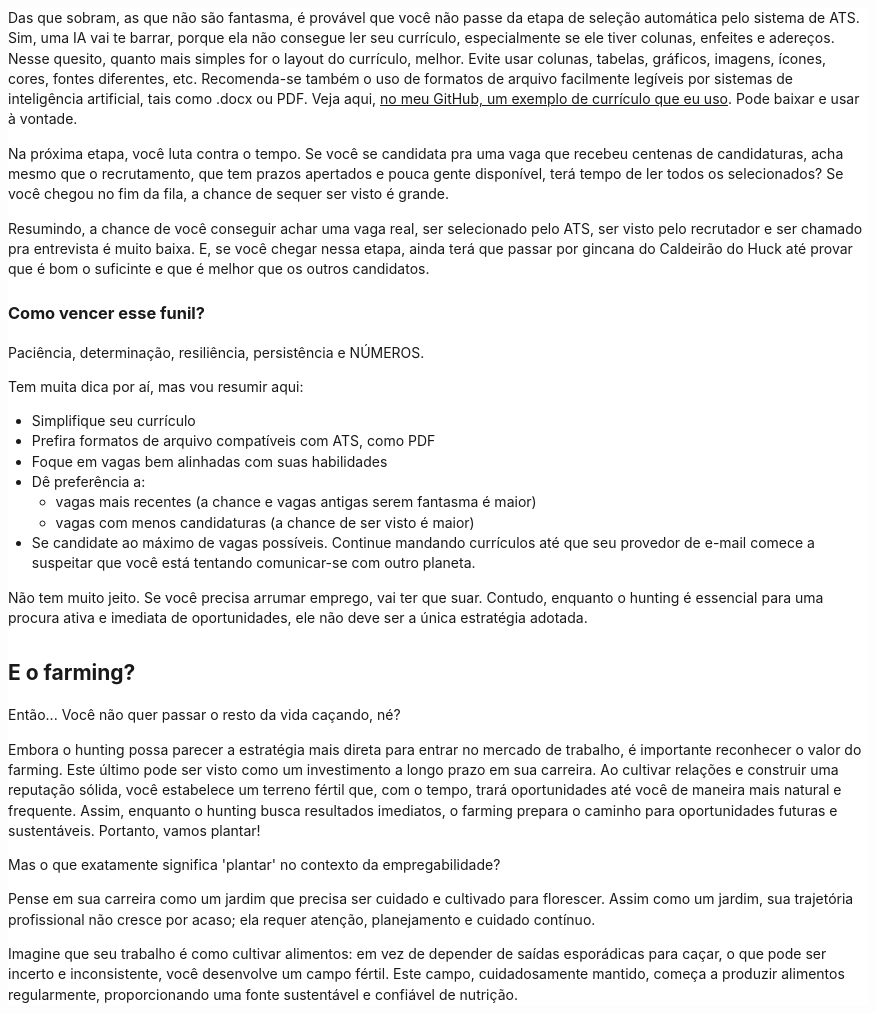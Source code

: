 Das que sobram, as que não são fantasma, é provável que você não passe da etapa de seleção automática pelo sistema de ATS. Sim, uma IA vai te barrar, porque ela não consegue ler seu currículo, especialmente se ele tiver colunas, enfeites e adereços. Nesse quesito, quanto mais simples for o layout do currículo, melhor. Evite usar colunas, tabelas, gráficos, imagens, ícones, cores, fontes diferentes, etc. Recomenda-se também o uso de formatos de arquivo facilmente legíveis por sistemas de inteligência artificial, tais como .docx ou PDF. Veja aqui, [no meu GitHub, um exemplo de currículo que eu uso](https://github.com/josenaldo). Pode baixar e usar à vontade.

Na próxima etapa, você luta contra o tempo. Se você se candidata pra uma vaga que recebeu centenas de candidaturas, acha mesmo que o recrutamento, que tem prazos apertados e pouca gente disponível, terá tempo de ler todos os selecionados? Se você chegou no fim da fila, a chance de sequer ser visto é grande.

Resumindo, a chance de você conseguir achar uma vaga real, ser selecionado pelo ATS, ser visto pelo recrutador e ser chamado pra entrevista é muito baixa. E, se você chegar nessa etapa, ainda terá que passar por gincana do Caldeirão do Huck até provar que é bom o suficinte e que é melhor que os outros candidatos.

### Como vencer esse funil?

Paciência, determinação, resiliência, persistência e NÚMEROS.

Tem muita dica por aí, mas vou resumir aqui:

- Simplifique seu currículo
- Prefira formatos de arquivo compatíveis com ATS, como PDF
- Foque em vagas bem alinhadas com suas habilidades
- Dê preferência a:
  - vagas mais recentes (a chance e vagas antigas serem fantasma é maior)
  - vagas com menos candidaturas (a chance de ser visto é maior)
- Se candidate ao máximo de vagas possíveis. Continue mandando currículos até que seu provedor de e-mail comece a suspeitar que você está tentando comunicar-se com outro planeta.

Não tem muito jeito. Se você precisa arrumar emprego, vai ter que suar. Contudo, enquanto o hunting é essencial para uma procura ativa e imediata de oportunidades, ele não deve ser a única estratégia adotada.

## E o farming?

Então... Você não quer passar o resto da vida caçando, né?

Embora o hunting possa parecer a estratégia mais direta para entrar no mercado de trabalho, é importante reconhecer o valor do farming. Este último pode ser visto como um investimento a longo prazo em sua carreira. Ao cultivar relações e construir uma reputação sólida, você estabelece um terreno fértil que, com o tempo, trará oportunidades até você de maneira mais natural e frequente. Assim, enquanto o hunting busca resultados imediatos, o farming prepara o caminho para oportunidades futuras e sustentáveis. Portanto, vamos plantar!

Mas o que exatamente significa 'plantar' no contexto da empregabilidade?

Pense em sua carreira como um jardim que precisa ser cuidado e cultivado para florescer. Assim como um jardim, sua trajetória profissional não cresce por acaso; ela requer atenção, planejamento e cuidado contínuo.

Imagine que seu trabalho é como cultivar alimentos: em vez de depender de saídas esporádicas para caçar, o que pode ser incerto e inconsistente, você desenvolve um campo fértil. Este campo, cuidadosamente mantido, começa a produzir alimentos regularmente, proporcionando uma fonte sustentável e confiável de nutrição.
